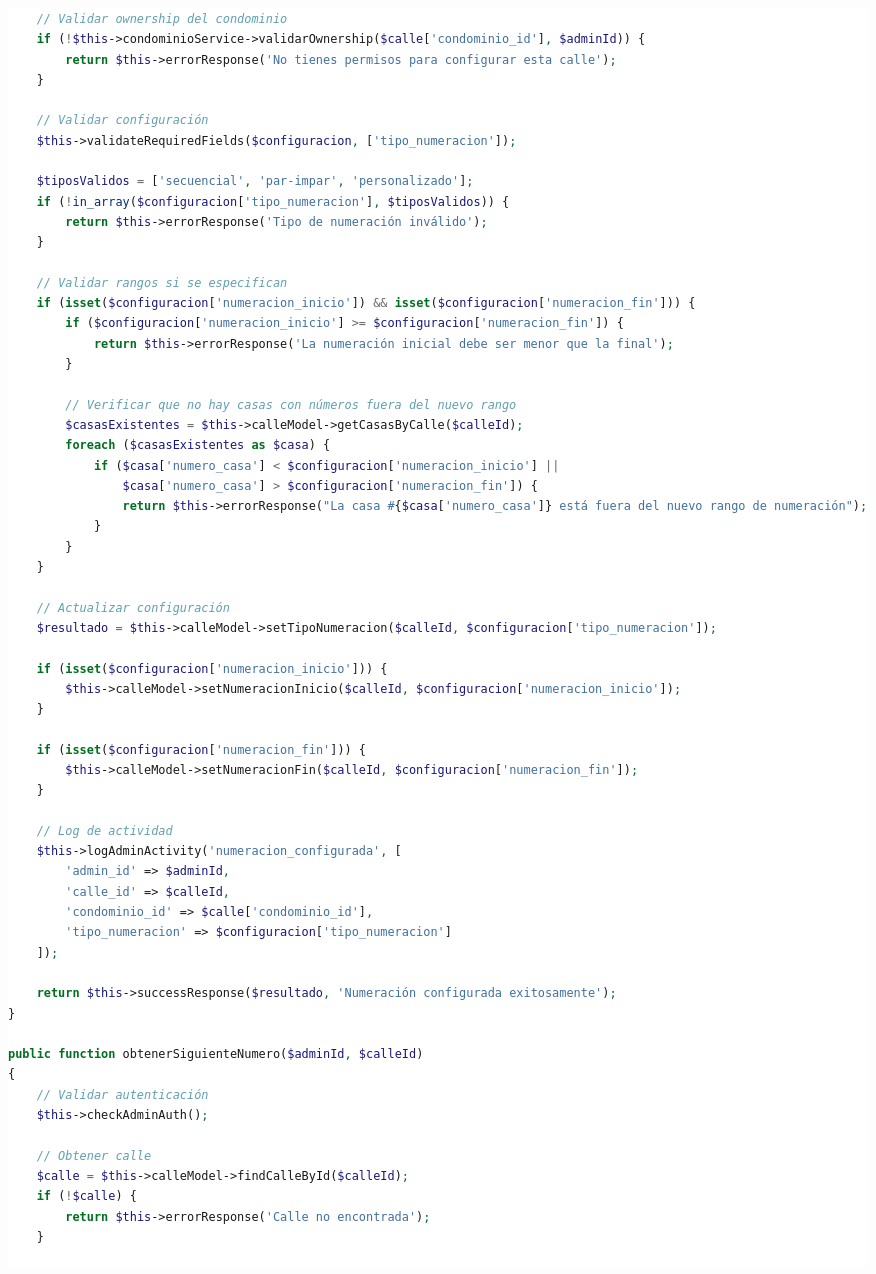 ```php
    // Validar ownership del condominio
    if (!$this->condominioService->validarOwnership($calle['condominio_id'], $adminId)) {
        return $this->errorResponse('No tienes permisos para configurar esta calle');
    }
    
    // Validar configuración
    $this->validateRequiredFields($configuracion, ['tipo_numeracion']);
    
    $tiposValidos = ['secuencial', 'par-impar', 'personalizado'];
    if (!in_array($configuracion['tipo_numeracion'], $tiposValidos)) {
        return $this->errorResponse('Tipo de numeración inválido');
    }
    
    // Validar rangos si se especifican
    if (isset($configuracion['numeracion_inicio']) && isset($configuracion['numeracion_fin'])) {
        if ($configuracion['numeracion_inicio'] >= $configuracion['numeracion_fin']) {
            return $this->errorResponse('La numeración inicial debe ser menor que la final');
        }
        
        // Verificar que no hay casas con números fuera del nuevo rango
        $casasExistentes = $this->calleModel->getCasasByCalle($calleId);
        foreach ($casasExistentes as $casa) {
            if ($casa['numero_casa'] < $configuracion['numeracion_inicio'] || 
                $casa['numero_casa'] > $configuracion['numeracion_fin']) {
                return $this->errorResponse("La casa #{$casa['numero_casa']} está fuera del nuevo rango de numeración");
            }
        }
    }
    
    // Actualizar configuración
    $resultado = $this->calleModel->setTipoNumeracion($calleId, $configuracion['tipo_numeracion']);
    
    if (isset($configuracion['numeracion_inicio'])) {
        $this->calleModel->setNumeracionInicio($calleId, $configuracion['numeracion_inicio']);
    }
    
    if (isset($configuracion['numeracion_fin'])) {
        $this->calleModel->setNumeracionFin($calleId, $configuracion['numeracion_fin']);
    }
    
    // Log de actividad
    $this->logAdminActivity('numeracion_configurada', [
        'admin_id' => $adminId,
        'calle_id' => $calleId,
        'condominio_id' => $calle['condominio_id'],
        'tipo_numeracion' => $configuracion['tipo_numeracion']
    ]);
    
    return $this->successResponse($resultado, 'Numeración configurada exitosamente');
}

public function obtenerSiguienteNumero($adminId, $calleId)
{
    // Validar autenticación
    $this->checkAdminAuth();
    
    // Obtener calle
    $calle = $this->calleModel->findCalleById($calleId);
    if (!$calle) {
        return $this->errorResponse('Calle no encontrada');
    }
    
```